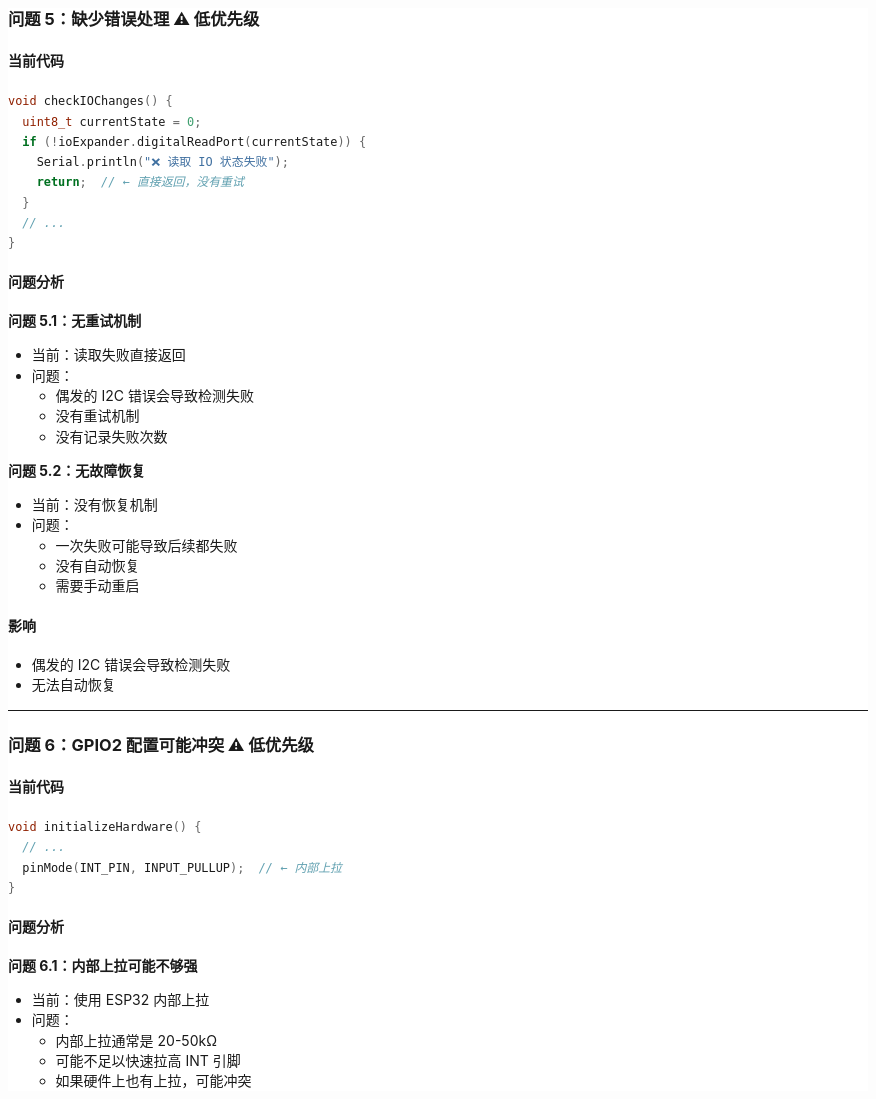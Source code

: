 ### 问题 5：缺少错误处理 ⚠️ 低优先级

#### 当前代码
```cpp
void checkIOChanges() {
  uint8_t currentState = 0;
  if (!ioExpander.digitalReadPort(currentState)) {
    Serial.println("❌ 读取 IO 状态失败");
    return;  // ← 直接返回，没有重试
  }
  // ...
}
```

#### 问题分析

**问题 5.1：无重试机制**
- 当前：读取失败直接返回
- 问题：
  - 偶发的 I2C 错误会导致检测失败
  - 没有重试机制
  - 没有记录失败次数

**问题 5.2：无故障恢复**
- 当前：没有恢复机制
- 问题：
  - 一次失败可能导致后续都失败
  - 没有自动恢复
  - 需要手动重启

#### 影响
- 偶发的 I2C 错误会导致检测失败
- 无法自动恢复

---

### 问题 6：GPIO2 配置可能冲突 ⚠️ 低优先级

#### 当前代码
```cpp
void initializeHardware() {
  // ...
  pinMode(INT_PIN, INPUT_PULLUP);  // ← 内部上拉
}
```

#### 问题分析

**问题 6.1：内部上拉可能不够强**
- 当前：使用 ESP32 内部上拉
- 问题：
  - 内部上拉通常是 20-50kΩ
  - 可能不足以快速拉高 INT 引脚
  - 如果硬件上也有上拉，可能冲突
